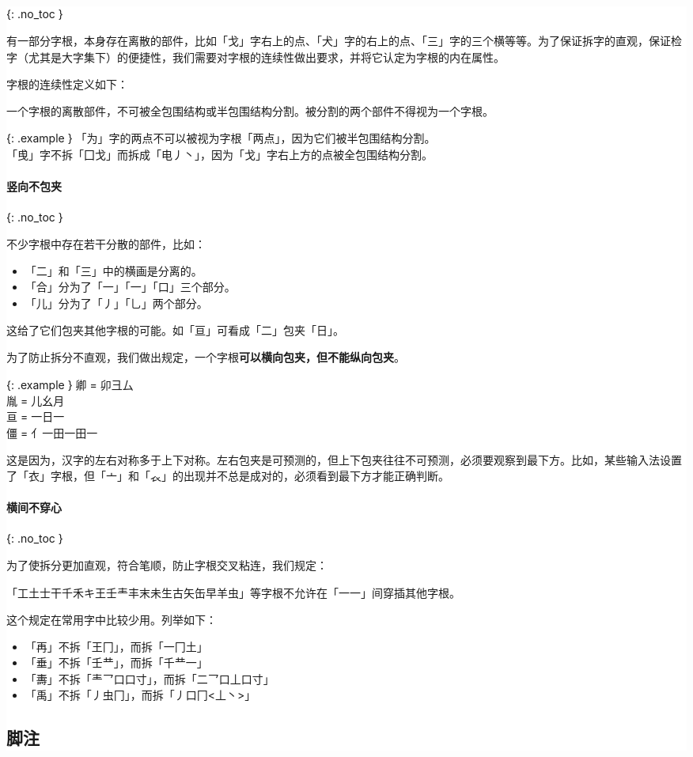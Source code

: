 {: .no_toc }

有一部分字根，本身存在离散的部件，比如「戈」字右上的点、「犬」字的右上的点、「三」字的三个横等等。为了保证拆字的直观，保证检字（尤其是大字集下）的便捷性，我们需要对字根的连续性做出要求，并将它认定为字根的内在属性。

字根的连续性定义如下：

一个字根的离散部件，不可被全包围结构或半包围结构分割。被分割的两个部件不得视为一个字根。

{: .example }
「为」字的两点不可以被视为字根「两点」，因为它们被半包围结构分割。  
「曵」字不拆「囗戈」而拆成「电丿丶」，因为「戈」字右上方的点被全包围结构分割。


#### 竖向不包夹

{: .no_toc }

不少字根中存在若干分散的部件，比如：

- 「二」和「三」中的横画是分离的。
- 「合」分为了「一」「一」「口」三个部分。
- 「儿」分为了「丿」「乚」两个部分。

这给了它们包夹其他字根的可能。如「亘」可看成「二」包夹「日」。

为了防止拆分不直观，我们做出规定，一个字根**可以横向包夹，但不能纵向包夹**。

{: .example }
卿 = 卯彐厶  
胤 = 儿幺月  
亘 = 一日一  
僵 = 亻一田一田一  

这是因为，汉字的左右对称多于上下对称。左右包夹是可预测的，但上下包夹往往不可预测，必须要观察到最下方。比如，某些输入法设置了「衣」字根，但「亠」和「𧘇」的出现并不总是成对的，必须看到最下方才能正确判断。


#### 横间不穿心

{: .no_toc }

为了使拆分更加直观，符合笔顺，防止字根交叉粘连，我们规定：

「工土士干千禾キ王壬龶丰末未生古矢缶早羊虫」等字根不允许在「一一」间穿插其他字根。

这个规定在常用字中比较少用。列举如下：

- 「再」不拆「王冂」，而拆「一冂土」
- 「垂」不拆「壬龷」，而拆「千龷一」
- 「夀」不拆「龶乛口口寸」，而拆「二乛口丄口寸」
- 「禹」不拆「丿虫冂」，而拆「丿口冂<丄丶>」



## 脚注

[^one_division]: 当然，汉字不是完全可以量化的，不同字形下，也会出现不同的拆分可能。除了良好的定义外，有时候比例原则也很重要。尤其在大字集上，追求单一拆分方法会扭曲汉字直观性，不能兼顾不同字形，让使用者需要大量尝试才能找到想要的字，这违背了大字集检字的初衷。因此，对于大字集，我也会设置兼容拆分和容错码。
